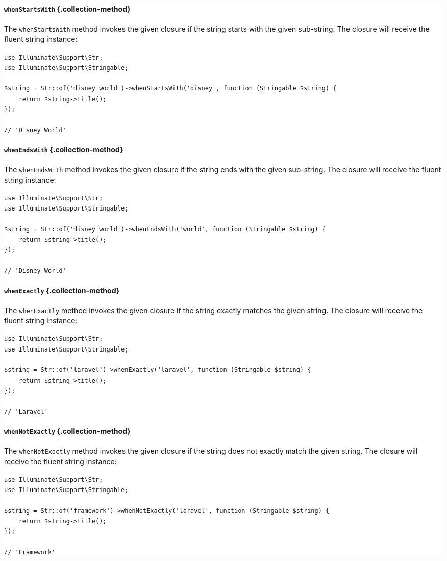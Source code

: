 #### `whenStartsWith` {.collection-method}

The `whenStartsWith` method invokes the given closure if the string starts with the given sub-string. The closure will receive the fluent string instance:

    use Illuminate\Support\Str;
    use Illuminate\Support\Stringable;
    
    $string = Str::of('disney world')->whenStartsWith('disney', function (Stringable $string) {
        return $string->title();
    });
    
    // 'Disney World'
<a name="method-fluent-str-when-ends-with"></a>

#### `whenEndsWith` {.collection-method}

The `whenEndsWith` method invokes the given closure if the string ends with the given sub-string. The closure will receive the fluent string instance:

    use Illuminate\Support\Str;
    use Illuminate\Support\Stringable;
    
    $string = Str::of('disney world')->whenEndsWith('world', function (Stringable $string) {
        return $string->title();
    });
    
    // 'Disney World'
<a name="method-fluent-str-when-exactly"></a>

#### `whenExactly` {.collection-method}

The `whenExactly` method invokes the given closure if the string exactly matches the given string. The closure will receive the fluent string instance:

    use Illuminate\Support\Str;
    use Illuminate\Support\Stringable;
    
    $string = Str::of('laravel')->whenExactly('laravel', function (Stringable $string) {
        return $string->title();
    });
    
    // 'Laravel'
<a name="method-fluent-str-when-not-exactly"></a>

#### `whenNotExactly` {.collection-method}

The `whenNotExactly` method invokes the given closure if the string does not exactly match the given string. The closure will receive the fluent string instance:

    use Illuminate\Support\Str;
    use Illuminate\Support\Stringable;
    
    $string = Str::of('framework')->whenNotExactly('laravel', function (Stringable $string) {
        return $string->title();
    });
    
    // 'Framework'
<a name="method-fluent-str-when-is"></a>
